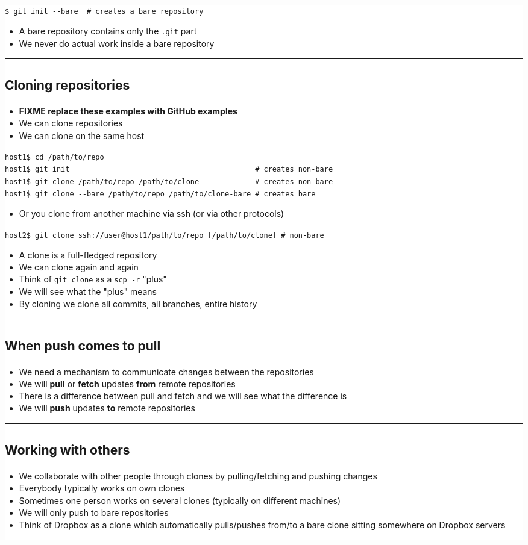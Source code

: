 ```shell
$ git init --bare  # creates a bare repository
```

- A bare repository contains only the `.git` part
- We never do actual work inside a bare repository

---

## Cloning repositories

- **FIXME replace these examples with GitHub examples**
- We can clone repositories
- We can clone on the same host

```shell
host1$ cd /path/to/repo
host1$ git init                                           # creates non-bare
host1$ git clone /path/to/repo /path/to/clone             # creates non-bare
host1$ git clone --bare /path/to/repo /path/to/clone-bare # creates bare
```

- Or you clone from another machine via ssh (or via other protocols)

```shell
host2$ git clone ssh://user@host1/path/to/repo [/path/to/clone] # non-bare
```

- A clone is a full-fledged repository
- We can clone again and again
- Think of `git clone` as a `scp -r` "plus"
- We will see what the "plus" means
- By cloning we clone all commits, all branches, entire history

---

## When push comes to pull

- We need a mechanism to communicate changes between the repositories
- We will **pull** or **fetch** updates **from** remote repositories
- There is a difference between pull and fetch and we will see what the difference is
- We will **push** updates **to** remote repositories

---

## Working with others

- We collaborate with other people through clones by pulling/fetching and pushing changes
- Everybody typically works on own clones
- Sometimes one person works on several clones (typically on different machines)
- We will only push to bare repositories
- Think of Dropbox as a clone which automatically pulls/pushes from/to a bare clone sitting somewhere on
  Dropbox servers

---